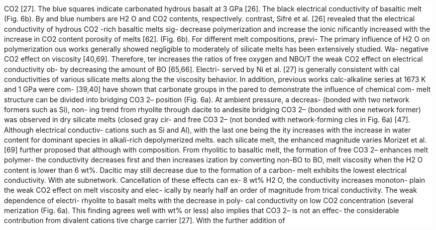 CO2 [27]. The blue squares indicate carbonated hydrous basalt at 3 GPa [26]. The black                                                                                 electrical conductivity of basaltic melt (Fig. 6b). By
and blue numbers are H2 O and CO2 contents, respectively.                                                                                                              contrast, Sifré et al. [26] revealed that the electrical
                                                                                                                                                                       conductivity of hydrous CO2 -rich basaltic melts sig-
                                                         decrease polymerization and increase the ionic                                                                nificantly increased with the increase in CO2 content
                                                         porosity of melts [62].                                                                                       (Fig. 6b). For different melt compositions, previ-
                                                             The primary influence of H2 O on polymerization                                                           ous works generally showed negligible to moderately
                                                         of silicate melts has been extensively studied. Wa-                                                           negative CO2 effect on viscosity [40,69]. Therefore,
                                                         ter increases the ratios of free oxygen and NBO/T                                                             the weak CO2 effect on electrical conductivity ob-
                                                         by decreasing the amount of BO [65,66]. Electri-                                                              served by Ni et al. [27] is generally consistent with
                                                         cal conductivities of various silicate melts along the                                                        the viscosity behavior. In addition, previous works
                                                         calc-alkaline series at 1673 K and 1 GPa were com-                                                            [39,40] have shown that carbonate groups in the
                                                         pared to demonstrate the influence of chemical com-                                                           melt structure can be divided into bridging CO3 2–
                                                         position (Fig. 6a). At ambient pressure, a decreas-                                                           (bonded with two network formers such as Si), non-
                                                         ing trend from rhyolite through dacite to andesite                                                            bridging CO3 2– (bonded with one network former)
                                                         was observed in dry silicate melts (closed gray cir-                                                          and free CO3 2– (not bonded with network-forming
                                                         cles in Fig. 6a) [47]. Although electrical conductiv-                                                         cations such as Si and Al), with the last one being the
                                                         ity increases with the increase in water content for                                                          dominant species in alkali-rich depolymerized melts.
                                                         each silicate melt, the enhanced magnitude varies                                                             Morizet et al. [69] further proposed that although
                                                         with composition. From rhyolitic to basaltic melt,                                                            the formation of free CO3 2– enhances melt polymer-
                                                         the conductivity decreases first and then increases                                                           ization by converting non-BO to BO, melt viscosity
                                                         when the H2 O content is lower than 6 wt%. Dacitic                                                            may still decrease due to the formation of a carbon-
                                                         melt exhibits the lowest electrical conductivity. With                                                        ate subnetwork. Cancellation of these effects can ex-
                                                         8 wt% H2 O, the conductivity increases monoton-                                                               plain the weak CO2 effect on melt viscosity and elec-
                                                         ically by nearly half an order of magnitude from                                                              trical conductivity. The weak dependence of electri-
                                                         rhyolite to basalt melts with the decrease in poly-                                                           cal conductivity on low CO2 concentration (several
                                                         merization (Fig. 6a). This finding agrees well with                                                           wt% or less) also implies that CO3 2– is not an effec-
                                                         the considerable contribution from divalent cations                                                           tive charge carrier [27]. With the further addition of